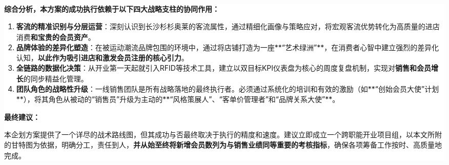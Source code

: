 **综合分析，本方案的成功执行依赖于以下四大战略支柱的协同作用：**

1.  **客流的精准识别与分层运营**：深刻认识到长沙杉杉奥莱的客流属性，通过精细化画像与策略应对，将宏观客流优势转化为高质量的进店消费**和宝贵的会员资产**。
2.  **品牌体验的差异化塑造**：在被运动潮流品牌包围的环境中，通过将店铺打造为一座**“艺术绿洲”**，在消费者心智中建立强烈的差异化认知，**以此作为吸引进店和激发会员注册的核心引力**。
3.  **全链路的数据化决策**：从开业第一天起就引入RFID等技术工具，建立以双目标KPI仪表盘为核心的周度复盘机制，实现对**销售和会员增长**的同步精益化管理。
4.  **团队角色的战略性升级**：一线销售团队是所有战略落地的最终执行者。必须通过系统化的培训和有效的激励（如**“创始会员大使”计划**），将其角色从被动的“销售员”升级为主动的**“风格策展人”、“客单价管理者”和“品牌关系大使”**。

**最终建议：**

本企划方案提供了一个详尽的战术路线图，但其成功与否最终取决于执行的精度和速度。建议立即成立一个跨职能开业项目组，以本文所附的甘特图为依据，明确分工，责任到人，**并从始至终将新增会员数列为与销售业绩同等重要的考核指标**，确保各项筹备工作按时、高质量地完成。